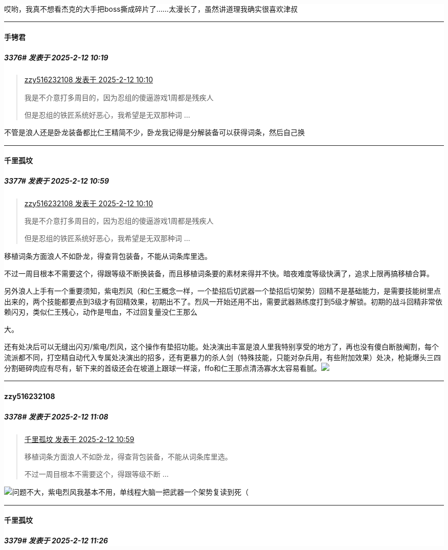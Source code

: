 哎哟，我真不想看杰克的大手把boss撕成碎片了……太漫长了，虽然讲道理我确实很喜欢津叔


*****

####  手铐君  
##### 3376#       发表于 2025-2-12 10:19

<blockquote><a href="httphttps://bbs.saraba1st.com/2b/forum.php?mod=redirect&amp;goto=findpost&amp;pid=67400457&amp;ptid=2092342" target="_blank">zzy516232108 发表于 2025-2-12 10:10</a>

我是不介意打多周目的，因为忍组的傻逼游戏1周都是残疾人

但是忍组的铁匠系统好恶心，我希望是无双那种词 ...</blockquote>
不管是浪人还是卧龙装备都比仁王精简不少，卧龙我记得是分解装备可以获得词条，然后自己换


*****

####  千里孤坟  
##### 3377#       发表于 2025-2-12 10:59

<blockquote><a href="httphttps://bbs.saraba1st.com/2b/forum.php?mod=redirect&amp;goto=findpost&amp;pid=67400457&amp;ptid=2092342" target="_blank">zzy516232108 发表于 2025-2-12 10:10</a>

我是不介意打多周目的，因为忍组的傻逼游戏1周都是残疾人

但是忍组的铁匠系统好恶心，我希望是无双那种词 ...</blockquote>
移植词条方面浪人不如卧龙，得查背包装备，不能从词条库里选。

不过一周目根本不需要这个，得跟等级不断换装备，而且移植词条要的素材来得并不快。暗夜难度等级快满了，追求上限再搞移植合算。

另外浪人上手有一个重要须知，紫电烈风（和仁王概念一样，一个垫招后切武器一个垫招后切架势）回精不是基础能力，是需要技能树里点出来的，两个技能都要点到3级才有回精效果，初期出不了。烈风一开始还用不出，需要武器熟练度打到5级才解锁。初期的战斗回精非常依赖闪刃，类似仁王残心，动作是甩血，不过回复量没仁王那么

大。

还有处决后可以无缝出闪刃/紫电/烈风，这个操作有垫招功能。处决演出丰富是浪人里我特别享受的地方了，再也没有傻白断肢阉割，每个流派都不同，打空精自动代入专属处决演出的招多，还有更暴力的杀人剑（特殊技能，只能对杂兵用，有些附加效果）处决，枪毙爆头三四分割砸碎肉应有尽有，斩下来的首级还会在坡道上跟球一样滚，ffo和仁王那点清汤寡水太容易看腻。<img src="https://static.saraba1st.com/image/smiley/face2017/062.gif" referrerpolicy="no-referrer">


*****

####  zzy516232108  
##### 3378#       发表于 2025-2-12 11:08

<blockquote><a href="httphttps://bbs.saraba1st.com/2b/forum.php?mod=redirect&amp;goto=findpost&amp;pid=67400895&amp;ptid=2092342" target="_blank">千里孤坟 发表于 2025-2-12 10:59</a>

移植词条方面浪人不如卧龙，得查背包装备，不能从词条库里选。

不过一周目根本不需要这个，得跟等级不断 ...</blockquote>
<img src="https://static.saraba1st.com/image/smiley/face2017/037.png" referrerpolicy="no-referrer">问题不大，紫电烈风我基本不用，单线程大脑一把武器一个架势复读到死（


*****

####  千里孤坟  
##### 3379#       发表于 2025-2-12 11:26
